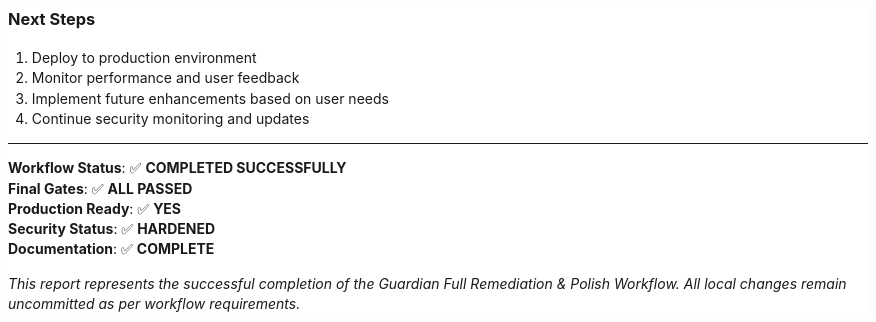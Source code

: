### **Next Steps**
1. Deploy to production environment
2. Monitor performance and user feedback
3. Implement future enhancements based on user needs
4. Continue security monitoring and updates

---

**Workflow Status**: ✅ **COMPLETED SUCCESSFULLY**  
**Final Gates**: ✅ **ALL PASSED**  
**Production Ready**: ✅ **YES**  
**Security Status**: ✅ **HARDENED**  
**Documentation**: ✅ **COMPLETE**

*This report represents the successful completion of the Guardian Full Remediation & Polish Workflow. All local changes remain uncommitted as per workflow requirements.*